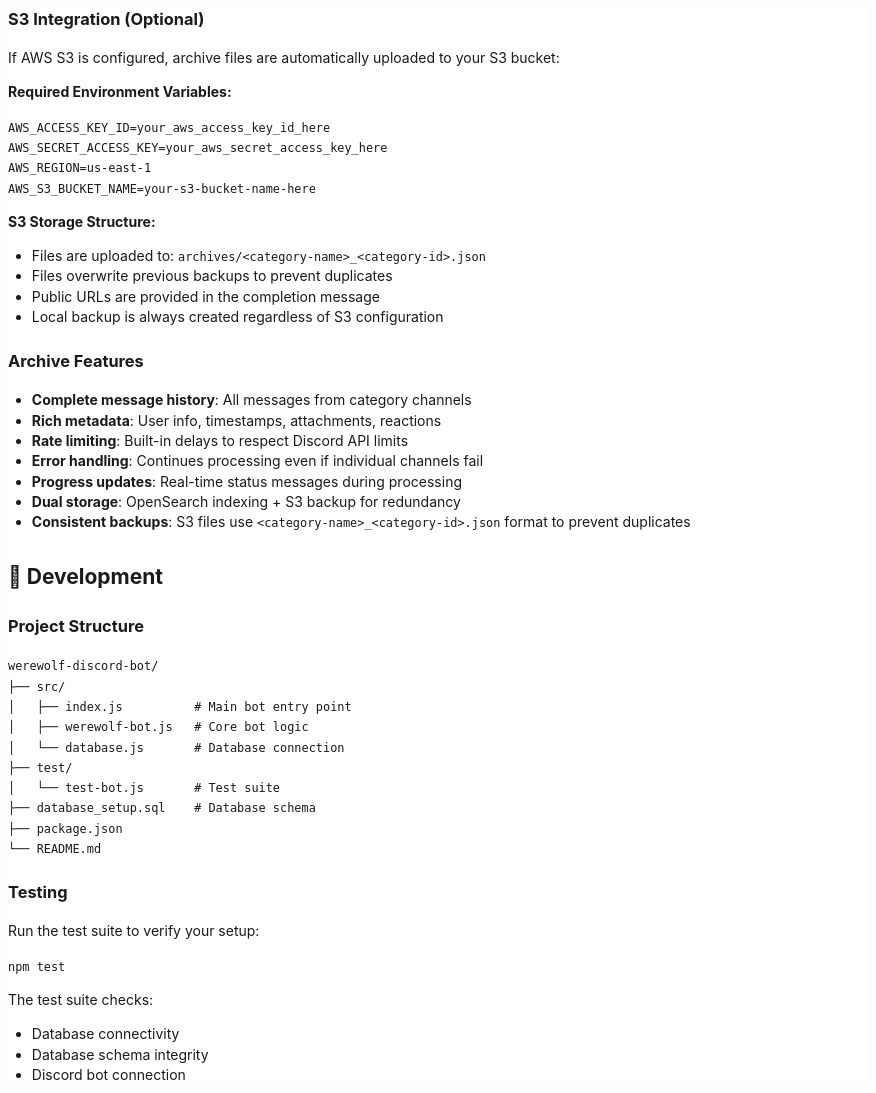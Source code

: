 ### S3 Integration (Optional)

If AWS S3 is configured, archive files are automatically uploaded to your S3 bucket:

**Required Environment Variables:**
```env
AWS_ACCESS_KEY_ID=your_aws_access_key_id_here
AWS_SECRET_ACCESS_KEY=your_aws_secret_access_key_here  
AWS_REGION=us-east-1
AWS_S3_BUCKET_NAME=your-s3-bucket-name-here
```

**S3 Storage Structure:**
- Files are uploaded to: `archives/<category-name>_<category-id>.json`
- Files overwrite previous backups to prevent duplicates
- Public URLs are provided in the completion message
- Local backup is always created regardless of S3 configuration

### Archive Features

- **Complete message history**: All messages from category channels
- **Rich metadata**: User info, timestamps, attachments, reactions
- **Rate limiting**: Built-in delays to respect Discord API limits
- **Error handling**: Continues processing even if individual channels fail
- **Progress updates**: Real-time status messages during processing
- **Dual storage**: OpenSearch indexing + S3 backup for redundancy
- **Consistent backups**: S3 files use `<category-name>_<category-id>.json` format to prevent duplicates

## 🔧 Development

### Project Structure
```
werewolf-discord-bot/
├── src/
│   ├── index.js          # Main bot entry point
│   ├── werewolf-bot.js   # Core bot logic
│   └── database.js       # Database connection
├── test/
│   └── test-bot.js       # Test suite
├── database_setup.sql    # Database schema
├── package.json
└── README.md
```

### Testing

Run the test suite to verify your setup:
```bash
npm test
```

The test suite checks:
- Database connectivity
- Database schema integrity
- Discord bot connection
